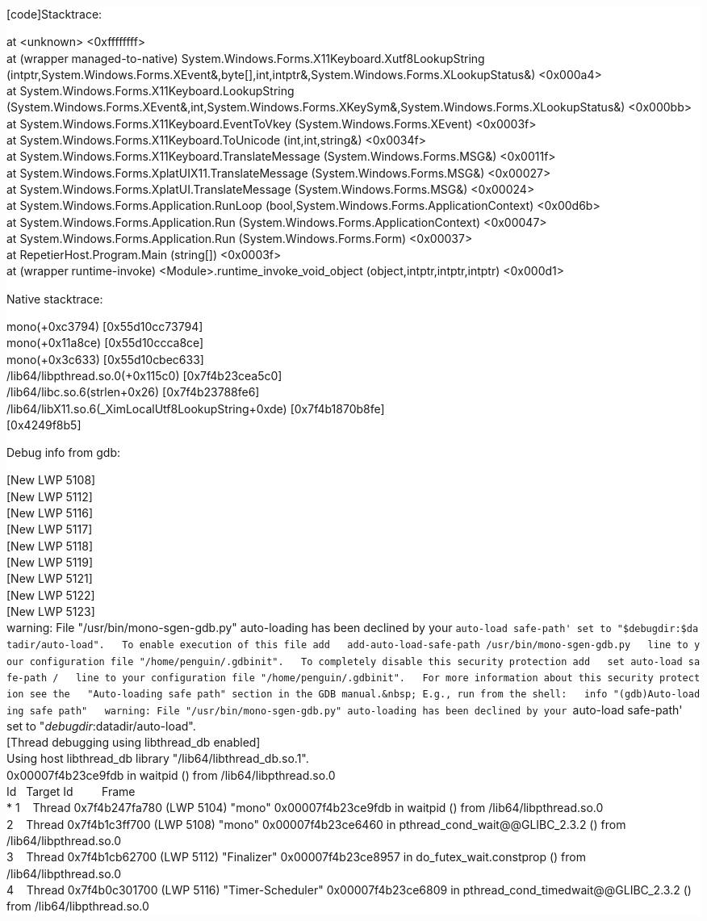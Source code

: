 [code]Stacktrace:

at \<unknown\> \<0xffffffff\>  
at (wrapper managed-to-native) System.Windows.Forms.X11Keyboard.Xutf8LookupString (intptr,System.Windows.Forms.XEvent&,byte[],int,intptr&,System.Windows.Forms.XLookupStatus&) \<0x000a4\>  
at System.Windows.Forms.X11Keyboard.LookupString (System.Windows.Forms.XEvent&,int,System.Windows.Forms.XKeySym&,System.Windows.Forms.XLookupStatus&) \<0x000bb\>  
at System.Windows.Forms.X11Keyboard.EventToVkey (System.Windows.Forms.XEvent) \<0x0003f\>  
at System.Windows.Forms.X11Keyboard.ToUnicode (int,int,string&) \<0x0034f\>  
at System.Windows.Forms.X11Keyboard.TranslateMessage (System.Windows.Forms.MSG&) \<0x0011f\>  
at System.Windows.Forms.XplatUIX11.TranslateMessage (System.Windows.Forms.MSG&) \<0x00027\>  
at System.Windows.Forms.XplatUI.TranslateMessage (System.Windows.Forms.MSG&) \<0x00024\>  
at System.Windows.Forms.Application.RunLoop (bool,System.Windows.Forms.ApplicationContext) \<0x00d6b\>  
at System.Windows.Forms.Application.Run (System.Windows.Forms.ApplicationContext) \<0x00047\>  
at System.Windows.Forms.Application.Run (System.Windows.Forms.Form) \<0x00037\>  
at RepetierHost.Program.Main (string[]) \<0x0003f\>  
at (wrapper runtime-invoke) \<Module\>.runtime\_invoke\_void\_object (object,intptr,intptr,intptr) \<0x000d1\>

Native stacktrace:

mono(+0xc3794) [0x55d10cc73794]  
mono(+0x11a8ce) [0x55d10ccca8ce]  
mono(+0x3c633) [0x55d10cbec633]  
/lib64/libpthread.so.0(+0x115c0) [0x7f4b23cea5c0]  
/lib64/libc.so.6(strlen+0x26) [0x7f4b23788fe6]  
/lib64/libX11.so.6(\_XimLocalUtf8LookupString+0xde) [0x7f4b1870b8fe]  
[0x4249f8b5]

Debug info from gdb:

[New LWP 5108]  
[New LWP 5112]  
[New LWP 5116]  
[New LWP 5117]  
[New LWP 5118]  
[New LWP 5119]  
[New LWP 5121]  
[New LWP 5122]  
[New LWP 5123]  
warning: File "/usr/bin/mono-sgen-gdb.py" auto-loading has been declined by your `auto-load safe-path' set to "$debugdir:$datadir/auto-load".  
To enable execution of this file add  
add-auto-load-safe-path /usr/bin/mono-sgen-gdb.py  
line to your configuration file "/home/penguin/.gdbinit".  
To completely disable this security protection add  
set auto-load safe-path /  
line to your configuration file "/home/penguin/.gdbinit".  
For more information about this security protection see the  
"Auto-loading safe path" section in the GDB manual.&nbsp; E.g., run from the shell:  
info "(gdb)Auto-loading safe path"  
warning: File "/usr/bin/mono-sgen-gdb.py" auto-loading has been declined by your `auto-load safe-path' set to "$debugdir:$datadir/auto-load".  
[Thread debugging using libthread\_db enabled]  
Using host libthread\_db library "/lib64/libthread\_db.so.1".  
0x00007f4b23ce9fdb in waitpid () from /lib64/libpthread.so.0  
Id&nbsp;&nbsp; Target Id&nbsp;&nbsp;&nbsp;&nbsp;&nbsp;&nbsp;&nbsp;&nbsp; Frame  
\* 1&nbsp;&nbsp;&nbsp; Thread 0x7f4b247fa780 (LWP 5104) "mono" 0x00007f4b23ce9fdb in waitpid () from /lib64/libpthread.so.0  
2&nbsp;&nbsp;&nbsp; Thread 0x7f4b1c3ff700 (LWP 5108) "mono" 0x00007f4b23ce6460 in pthread\_cond\_wait@@GLIBC\_2.3.2 () from /lib64/libpthread.so.0  
3&nbsp;&nbsp;&nbsp; Thread 0x7f4b1cb62700 (LWP 5112) "Finalizer" 0x00007f4b23ce8957 in do\_futex\_wait.constprop () from /lib64/libpthread.so.0  
4&nbsp;&nbsp;&nbsp; Thread 0x7f4b0c301700 (LWP 5116) "Timer-Scheduler" 0x00007f4b23ce6809 in pthread\_cond\_timedwait@@GLIBC\_2.3.2 () from /lib64/libpthread.so.0  
